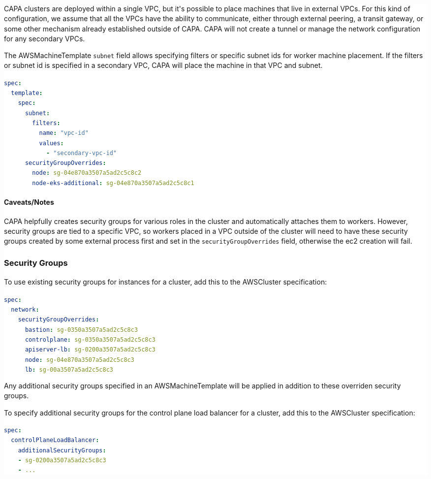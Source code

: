CAPA clusters are deployed within a single VPC, but it's possible to place machines that live in external VPCs. For this kind of configuration, we assume that all the VPCs have the ability to communicate, either through external peering, a transit gateway, or some other mechanism already established outside of CAPA. CAPA will not create a tunnel or manage the network configuration for any secondary VPCs.

The AWSMachineTemplate `subnet` field allows specifying filters or specific subnet ids for worker machine placement. If the filters or subnet id is specified in a secondary VPC, CAPA will place the machine in that VPC and subnet.

```yaml
spec:
  template:
    spec:
      subnet:
        filters:
          name: "vpc-id"
          values:
            - "secondary-vpc-id"
      securityGroupOverrides:
        node: sg-04e870a3507a5ad2c5c8c2
        node-eks-additional: sg-04e870a3507a5ad2c5c8c1
```

#### Caveats/Notes

CAPA helpfully creates security groups for various roles in the cluster and automatically attaches them to workers. However, security groups are tied to a specific VPC, so workers placed in a VPC outside of the cluster will need to have these security groups created by some external process first and set in the `securityGroupOverrides` field, otherwise the ec2 creation will fail.

### Security Groups

To use existing security groups for instances for a cluster, add this to the AWSCluster specification:

```yaml
spec:
  network:
    securityGroupOverrides:
      bastion: sg-0350a3507a5ad2c5c8c3
      controlplane: sg-0350a3507a5ad2c5c8c3
      apiserver-lb: sg-0200a3507a5ad2c5c8c3
      node: sg-04e870a3507a5ad2c5c8c3
      lb: sg-00a3507a5ad2c5c8c3
```

Any additional security groups specified in an AWSMachineTemplate will be applied in addition to these overriden security groups.

To specify additional security groups for the control plane load balancer for a cluster, add this to the AWSCluster specification:

```yaml
spec:
  controlPlaneLoadBalancer:
    additionalSecurityGroups:
    - sg-0200a3507a5ad2c5c8c3
    - ...
```
